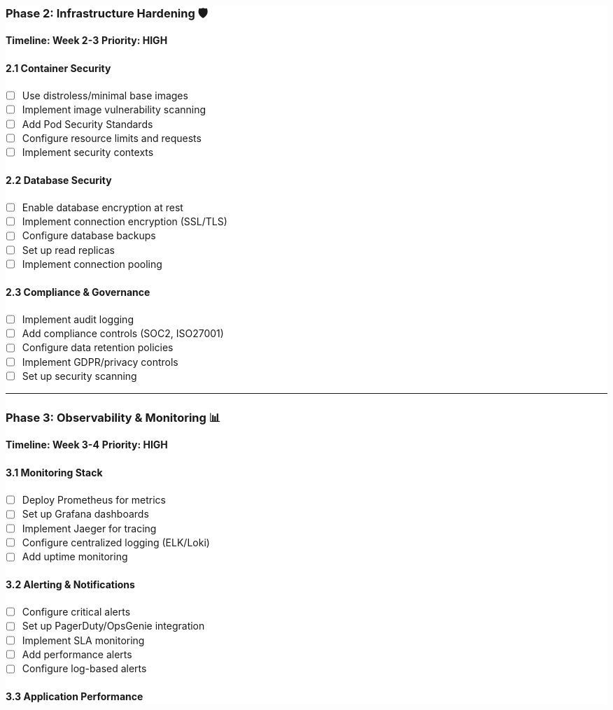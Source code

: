 ### **Phase 2: Infrastructure Hardening** 🛡️

**Timeline: Week 2-3**
**Priority: HIGH**

#### 2.1 Container Security

- [ ] Use distroless/minimal base images
- [ ] Implement image vulnerability scanning
- [ ] Add Pod Security Standards
- [ ] Configure resource limits and requests
- [ ] Implement security contexts

#### 2.2 Database Security

- [ ] Enable database encryption at rest
- [ ] Implement connection encryption (SSL/TLS)
- [ ] Configure database backups
- [ ] Set up read replicas
- [ ] Implement connection pooling

#### 2.3 Compliance & Governance

- [ ] Implement audit logging
- [ ] Add compliance controls (SOC2, ISO27001)
- [ ] Configure data retention policies
- [ ] Implement GDPR/privacy controls
- [ ] Set up security scanning

---

### **Phase 3: Observability & Monitoring** 📊

**Timeline: Week 3-4**
**Priority: HIGH**

#### 3.1 Monitoring Stack

- [ ] Deploy Prometheus for metrics
- [ ] Set up Grafana dashboards
- [ ] Implement Jaeger for tracing
- [ ] Configure centralized logging (ELK/Loki)
- [ ] Add uptime monitoring

#### 3.2 Alerting & Notifications

- [ ] Configure critical alerts
- [ ] Set up PagerDuty/OpsGenie integration
- [ ] Implement SLA monitoring
- [ ] Add performance alerts
- [ ] Configure log-based alerts

#### 3.3 Application Performance

